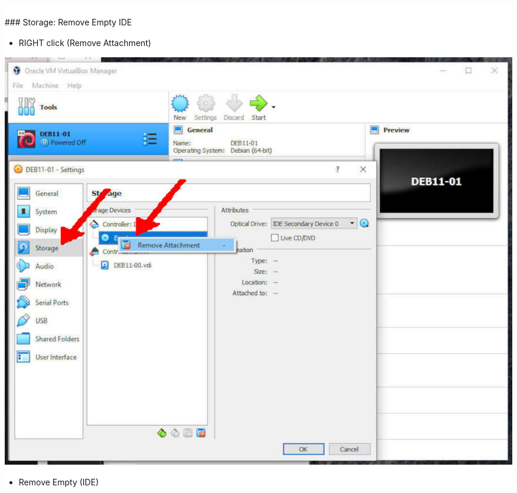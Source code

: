 <br>
### Storage: Remove Empty IDE

* RIGHT click (Remove Attachment)

<img src="pictures/OS21-019.jpg"  width="960">
<br>

* Remove Empty (IDE)
